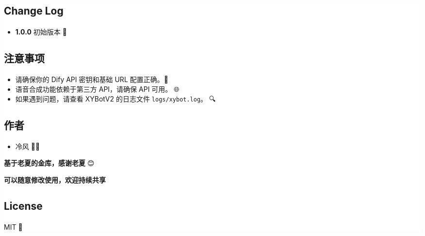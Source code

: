 ## Change Log

*   **1.0.0**  初始版本 🐣

## 注意事项

*   请确保你的 Dify API 密钥和基础 URL 配置正确。🔑
*   语音合成功能依赖于第三方 API，请确保 API 可用。 🌐
*   如果遇到问题，请查看 XYBotV2 的日志文件 `logs/xybot.log`。 🔍

## 作者

*   冷风 👨‍💻

**基于老夏的金库，感谢老夏** 😊

**可以随意修改使用，欢迎持续共享**

## License

MIT 📜